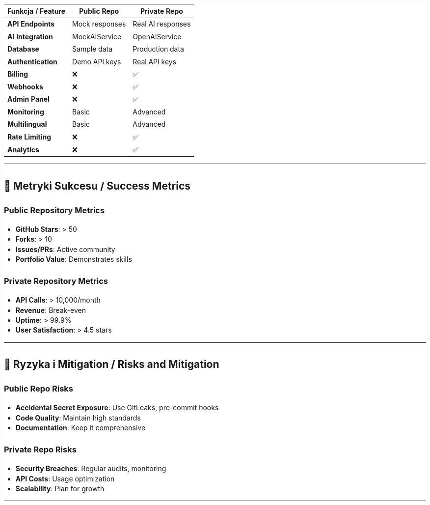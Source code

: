 | Funkcja / Feature | Public Repo | Private Repo |
|-------------------|-------------|--------------|
| **API Endpoints** | Mock responses | Real AI responses |
| **AI Integration** | MockAIService | OpenAIService |
| **Database** | Sample data | Production data |
| **Authentication** | Demo API keys | Real API keys |
| **Billing** | ❌ | ✅ |
| **Webhooks** | ❌ | ✅ |
| **Admin Panel** | ❌ | ✅ |
| **Monitoring** | Basic | Advanced |
| **Multilingual** | Basic | Advanced |
| **Rate Limiting** | ❌ | ✅ |
| **Analytics** | ❌ | ✅ |

---

## 🎯 Metryki Sukcesu / Success Metrics

### Public Repository Metrics
- **GitHub Stars**: > 50
- **Forks**: > 10
- **Issues/PRs**: Active community
- **Portfolio Value**: Demonstrates skills

### Private Repository Metrics
- **API Calls**: > 10,000/month
- **Revenue**: Break-even
- **Uptime**: > 99.9%
- **User Satisfaction**: > 4.5 stars

---

## 🚨 Ryzyka i Mitigation / Risks and Mitigation

### Public Repo Risks
- **Accidental Secret Exposure**: Use GitLeaks, pre-commit hooks
- **Code Quality**: Maintain high standards
- **Documentation**: Keep it comprehensive

### Private Repo Risks
- **Security Breaches**: Regular audits, monitoring
- **API Costs**: Usage optimization
- **Scalability**: Plan for growth

---